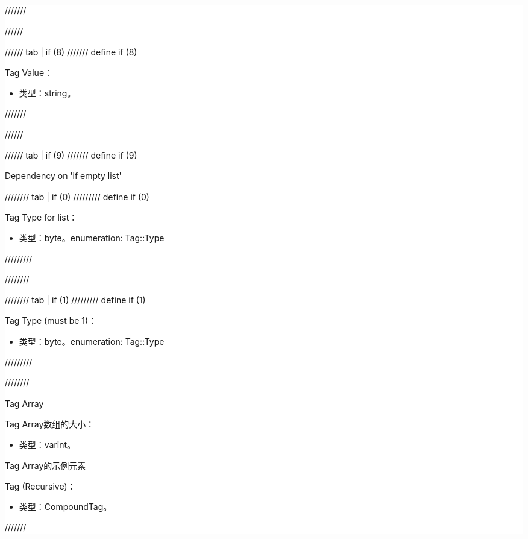 ///////

//////

////// tab | if (8)
/////// define
if (8)

Tag Value：

- 类型：string。


///////

//////

////// tab | if (9)
/////// define
if (9)

Dependency on 'if empty list'

//////// tab | if (0)
///////// define
if (0)

Tag Type for list：

- 类型：byte。enumeration: Tag::Type


/////////

////////

//////// tab | if (1)
///////// define
if (1)

Tag Type (must be 1)：

- 类型：byte。enumeration: Tag::Type


/////////

////////


Tag Array

Tag Array数组的大小：

- 类型：varint。

Tag Array的示例元素

Tag (Recursive)：[](refs/protocols/types/CompoundTag.md)

- 类型：CompoundTag。


///////
